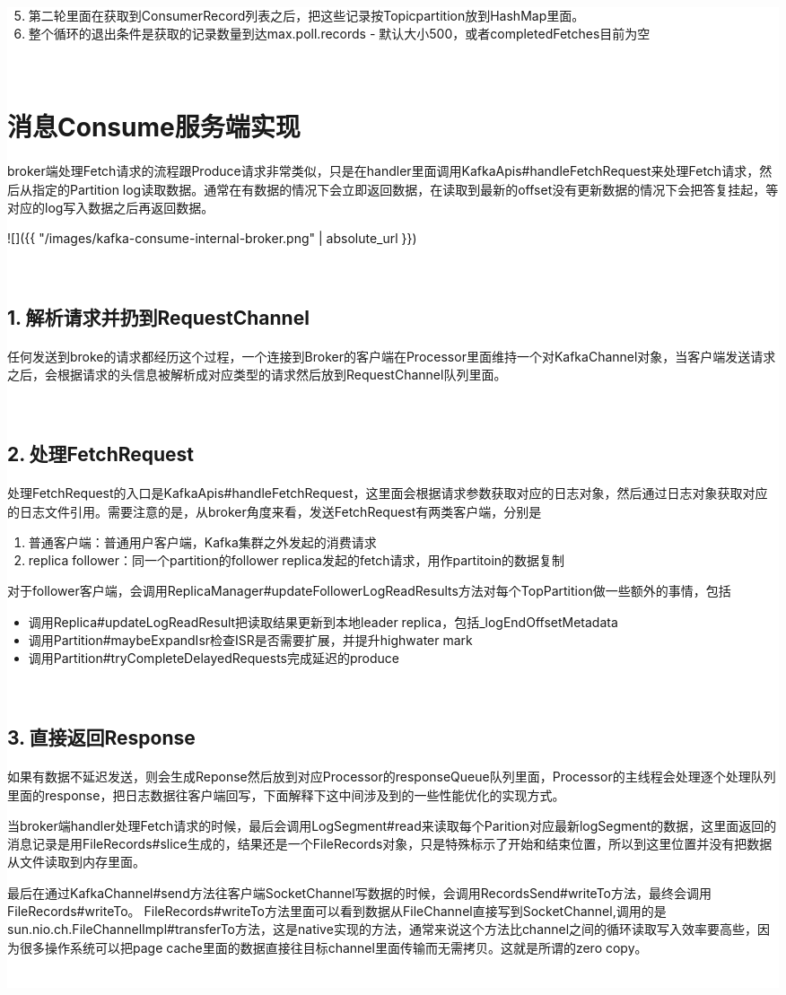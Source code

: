 
5. 第二轮里面在获取到ConsumerRecord列表之后，把这些记录按Topicpartition放到HashMap里面。
6. 整个循环的退出条件是获取的记录数量到达max.poll.records - 默认大小500，或者completedFetches目前为空




<br/>


# 消息Consume服务端实现


broker端处理Fetch请求的流程跟Produce请求非常类似，只是在handler里面调用KafkaApis#handleFetchRequest来处理Fetch请求，然后从指定的Partition log读取数据。通常在有数据的情况下会立即返回数据，在读取到最新的offset没有更新数据的情况下会把答复挂起，等对应的log写入数据之后再返回数据。


![]({{ "/images/kafka-consume-internal-broker.png" | absolute_url }})

<br/>

## 1. 解析请求并扔到RequestChannel

任何发送到broke的请求都经历这个过程，一个连接到Broker的客户端在Processor里面维持一个对KafkaChannel对象，当客户端发送请求之后，会根据请求的头信息被解析成对应类型的请求然后放到RequestChannel队列里面。

<br/>

## 2. 处理FetchRequest

处理FetchRequest的入口是KafkaApis#handleFetchRequest，这里面会根据请求参数获取对应的日志对象，然后通过日志对象获取对应的日志文件引用。需要注意的是，从broker角度来看，发送FetchRequest有两类客户端，分别是
1. 普通客户端：普通用户客户端，Kafka集群之外发起的消费请求
2. replica follower：同一个partition的follower replica发起的fetch请求，用作partitoin的数据复制

对于follower客户端，会调用ReplicaManager#updateFollowerLogReadResults方法对每个TopPartition做一些额外的事情，包括
- 调用Replica#updateLogReadResult把读取结果更新到本地leader replica，包括_logEndOffsetMetadata
- 调用Partition#maybeExpandIsr检查ISR是否需要扩展，并提升highwater mark
- 调用Partition#tryCompleteDelayedRequests完成延迟的produce

<br/>

## 3. 直接返回Response

如果有数据不延迟发送，则会生成Reponse然后放到对应Processor的responseQueue队列里面，Processor的主线程会处理逐个处理队列里面的response，把日志数据往客户端回写，下面解释下这中间涉及到的一些性能优化的实现方式。

当broker端handler处理Fetch请求的时候，最后会调用LogSegment#read来读取每个Parition对应最新logSegment的数据，这里面返回的消息记录是用FileRecords#slice生成的，结果还是一个FileRecords对象，只是特殊标示了开始和结束位置，所以到这里位置并没有把数据从文件读取到内存里面。

最后在通过KafkaChannel#send方法往客户端SocketChannel写数据的时候，会调用RecordsSend#writeTo方法，最终会调用FileRecords#writeTo。
FileRecords#writeTo方法里面可以看到数据从FileChannel直接写到SocketChannel,调用的是sun.nio.ch.FileChannelImpl#transferTo方法，这是native实现的方法，通常来说这个方法比channel之间的循环读取写入效率要高些，因为很多操作系统可以把page cache里面的数据直接往目标channel里面传输而无需拷贝。这就是所谓的zero copy。


<br/>
